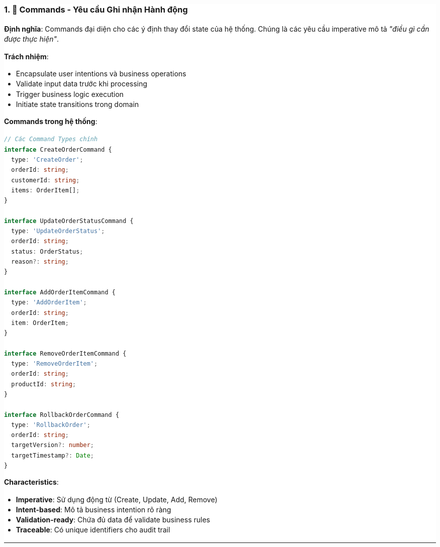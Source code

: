 ### 1. 📝 Commands - Yêu cầu Ghi nhận Hành động

**Định nghĩa**: Commands đại diện cho các ý định thay đổi state của hệ thống. Chúng là các yêu cầu imperative mô tả *"điều gì cần được thực hiện"*.

**Trách nhiệm**:
- Encapsulate user intentions và business operations
- Validate input data trước khi processing
- Trigger business logic execution
- Initiate state transitions trong domain

**Commands trong hệ thống**:
```typescript
// Các Command Types chính
interface CreateOrderCommand {
  type: 'CreateOrder';
  orderId: string;
  customerId: string;
  items: OrderItem[];
}

interface UpdateOrderStatusCommand {
  type: 'UpdateOrderStatus';
  orderId: string;
  status: OrderStatus;
  reason?: string;
}

interface AddOrderItemCommand {
  type: 'AddOrderItem';
  orderId: string;
  item: OrderItem;
}

interface RemoveOrderItemCommand {
  type: 'RemoveOrderItem';
  orderId: string;
  productId: string;
}

interface RollbackOrderCommand {
  type: 'RollbackOrder';
  orderId: string;
  targetVersion?: number;
  targetTimestamp?: Date;
}
```

**Characteristics**:
- **Imperative**: Sử dụng động từ (Create, Update, Add, Remove)
- **Intent-based**: Mô tả business intention rõ ràng
- **Validation-ready**: Chứa đủ data để validate business rules
- **Traceable**: Có unique identifiers cho audit trail

---